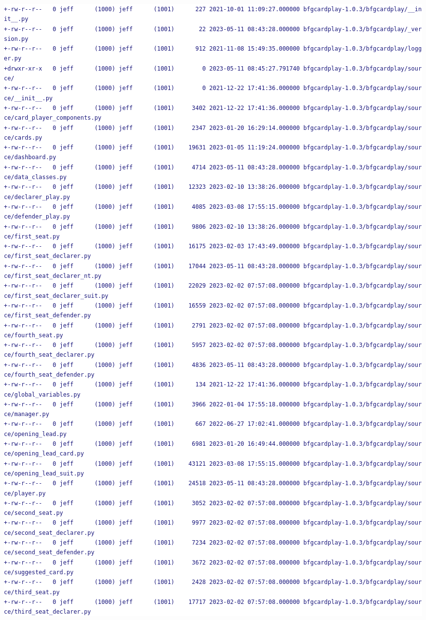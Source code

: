 ```diff
+-rw-r--r--   0 jeff      (1000) jeff      (1001)      227 2021-10-01 11:09:27.000000 bfgcardplay-1.0.3/bfgcardplay/__init__.py
+-rw-r--r--   0 jeff      (1000) jeff      (1001)       22 2023-05-11 08:43:28.000000 bfgcardplay-1.0.3/bfgcardplay/_version.py
+-rw-r--r--   0 jeff      (1000) jeff      (1001)      912 2021-11-08 15:49:35.000000 bfgcardplay-1.0.3/bfgcardplay/logger.py
+drwxr-xr-x   0 jeff      (1000) jeff      (1001)        0 2023-05-11 08:45:27.791740 bfgcardplay-1.0.3/bfgcardplay/source/
+-rw-r--r--   0 jeff      (1000) jeff      (1001)        0 2021-12-22 17:41:36.000000 bfgcardplay-1.0.3/bfgcardplay/source/__init__.py
+-rw-r--r--   0 jeff      (1000) jeff      (1001)     3402 2021-12-22 17:41:36.000000 bfgcardplay-1.0.3/bfgcardplay/source/card_player_components.py
+-rw-r--r--   0 jeff      (1000) jeff      (1001)     2347 2023-01-20 16:29:14.000000 bfgcardplay-1.0.3/bfgcardplay/source/cards.py
+-rw-r--r--   0 jeff      (1000) jeff      (1001)    19631 2023-01-05 11:19:24.000000 bfgcardplay-1.0.3/bfgcardplay/source/dashboard.py
+-rw-r--r--   0 jeff      (1000) jeff      (1001)     4714 2023-05-11 08:43:28.000000 bfgcardplay-1.0.3/bfgcardplay/source/data_classes.py
+-rw-r--r--   0 jeff      (1000) jeff      (1001)    12323 2023-02-10 13:38:26.000000 bfgcardplay-1.0.3/bfgcardplay/source/declarer_play.py
+-rw-r--r--   0 jeff      (1000) jeff      (1001)     4085 2023-03-08 17:55:15.000000 bfgcardplay-1.0.3/bfgcardplay/source/defender_play.py
+-rw-r--r--   0 jeff      (1000) jeff      (1001)     9806 2023-02-10 13:38:26.000000 bfgcardplay-1.0.3/bfgcardplay/source/first_seat.py
+-rw-r--r--   0 jeff      (1000) jeff      (1001)    16175 2023-02-03 17:43:49.000000 bfgcardplay-1.0.3/bfgcardplay/source/first_seat_declarer.py
+-rw-r--r--   0 jeff      (1000) jeff      (1001)    17044 2023-05-11 08:43:28.000000 bfgcardplay-1.0.3/bfgcardplay/source/first_seat_declarer_nt.py
+-rw-r--r--   0 jeff      (1000) jeff      (1001)    22029 2023-02-02 07:57:08.000000 bfgcardplay-1.0.3/bfgcardplay/source/first_seat_declarer_suit.py
+-rw-r--r--   0 jeff      (1000) jeff      (1001)    16559 2023-02-02 07:57:08.000000 bfgcardplay-1.0.3/bfgcardplay/source/first_seat_defender.py
+-rw-r--r--   0 jeff      (1000) jeff      (1001)     2791 2023-02-02 07:57:08.000000 bfgcardplay-1.0.3/bfgcardplay/source/fourth_seat.py
+-rw-r--r--   0 jeff      (1000) jeff      (1001)     5957 2023-02-02 07:57:08.000000 bfgcardplay-1.0.3/bfgcardplay/source/fourth_seat_declarer.py
+-rw-r--r--   0 jeff      (1000) jeff      (1001)     4836 2023-05-11 08:43:28.000000 bfgcardplay-1.0.3/bfgcardplay/source/fourth_seat_defender.py
+-rw-r--r--   0 jeff      (1000) jeff      (1001)      134 2021-12-22 17:41:36.000000 bfgcardplay-1.0.3/bfgcardplay/source/global_variables.py
+-rw-r--r--   0 jeff      (1000) jeff      (1001)     3966 2022-01-04 17:55:18.000000 bfgcardplay-1.0.3/bfgcardplay/source/manager.py
+-rw-r--r--   0 jeff      (1000) jeff      (1001)      667 2022-06-27 17:02:41.000000 bfgcardplay-1.0.3/bfgcardplay/source/opening_lead.py
+-rw-r--r--   0 jeff      (1000) jeff      (1001)     6981 2023-01-20 16:49:44.000000 bfgcardplay-1.0.3/bfgcardplay/source/opening_lead_card.py
+-rw-r--r--   0 jeff      (1000) jeff      (1001)    43121 2023-03-08 17:55:15.000000 bfgcardplay-1.0.3/bfgcardplay/source/opening_lead_suit.py
+-rw-r--r--   0 jeff      (1000) jeff      (1001)    24518 2023-05-11 08:43:28.000000 bfgcardplay-1.0.3/bfgcardplay/source/player.py
+-rw-r--r--   0 jeff      (1000) jeff      (1001)     3052 2023-02-02 07:57:08.000000 bfgcardplay-1.0.3/bfgcardplay/source/second_seat.py
+-rw-r--r--   0 jeff      (1000) jeff      (1001)     9977 2023-02-02 07:57:08.000000 bfgcardplay-1.0.3/bfgcardplay/source/second_seat_declarer.py
+-rw-r--r--   0 jeff      (1000) jeff      (1001)     7234 2023-02-02 07:57:08.000000 bfgcardplay-1.0.3/bfgcardplay/source/second_seat_defender.py
+-rw-r--r--   0 jeff      (1000) jeff      (1001)     3672 2023-02-02 07:57:08.000000 bfgcardplay-1.0.3/bfgcardplay/source/suggested_card.py
+-rw-r--r--   0 jeff      (1000) jeff      (1001)     2428 2023-02-02 07:57:08.000000 bfgcardplay-1.0.3/bfgcardplay/source/third_seat.py
+-rw-r--r--   0 jeff      (1000) jeff      (1001)    17717 2023-02-02 07:57:08.000000 bfgcardplay-1.0.3/bfgcardplay/source/third_seat_declarer.py
```